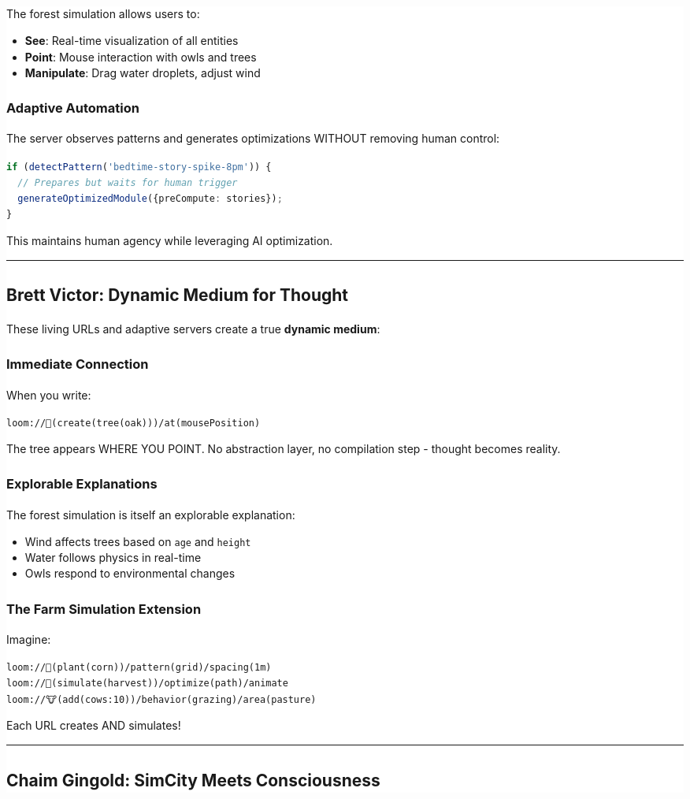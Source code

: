 The forest simulation allows users to:
- **See**: Real-time visualization of all entities
- **Point**: Mouse interaction with owls and trees
- **Manipulate**: Drag water droplets, adjust wind

### Adaptive Automation

The server observes patterns and generates optimizations WITHOUT removing human control:
```typescript
if (detectPattern('bedtime-story-spike-8pm')) {
  // Prepares but waits for human trigger
  generateOptimizedModule({preCompute: stories});
}
```

This maintains human agency while leveraging AI optimization.

---

## Brett Victor: Dynamic Medium for Thought

These living URLs and adaptive servers create a true **dynamic medium**:

### Immediate Connection

When you write:
```
loom://🌲(create(tree(oak)))/at(mousePosition)
```

The tree appears WHERE YOU POINT. No abstraction layer, no compilation step - thought becomes reality.

### Explorable Explanations

The forest simulation is itself an explorable explanation:
- Wind affects trees based on `age` and `height`
- Water follows physics in real-time
- Owls respond to environmental changes

### The Farm Simulation Extension

Imagine:
```
loom://🌾(plant(corn))/pattern(grid)/spacing(1m)
loom://🚜(simulate(harvest))/optimize(path)/animate
loom://🐮(add(cows:10))/behavior(grazing)/area(pasture)
```

Each URL creates AND simulates!

---

## Chaim Gingold: SimCity Meets Consciousness
